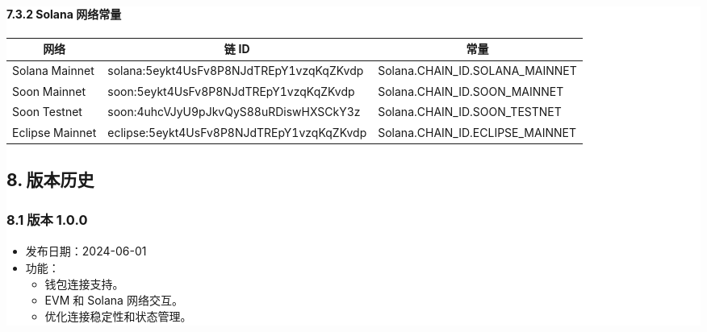 #### 7.3.2 Solana 网络常量

| 网络             | 链 ID                                    | 常量                              |
|------------------|------------------------------------------|-----------------------------------|
| Solana Mainnet   | solana:5eykt4UsFv8P8NJdTREpY1vzqKqZKvdp  | Solana.CHAIN_ID.SOLANA_MAINNET    |
| Soon Mainnet     | soon:5eykt4UsFv8P8NJdTREpY1vzqKqZKvdp    | Solana.CHAIN_ID.SOON_MAINNET      |
| Soon Testnet     | soon:4uhcVJyU9pJkvQyS88uRDiswHXSCkY3z    | Solana.CHAIN_ID.SOON_TESTNET      |
| Eclipse Mainnet  | eclipse:5eykt4UsFv8P8NJdTREpY1vzqKqZKvdp | Solana.CHAIN_ID.ECLIPSE_MAINNET   |

## 8. 版本历史

### 8.1 版本 1.0.0
- 发布日期：2024-06-01
- 功能：
  - 钱包连接支持。
  - EVM 和 Solana 网络交互。
  - 优化连接稳定性和状态管理。
